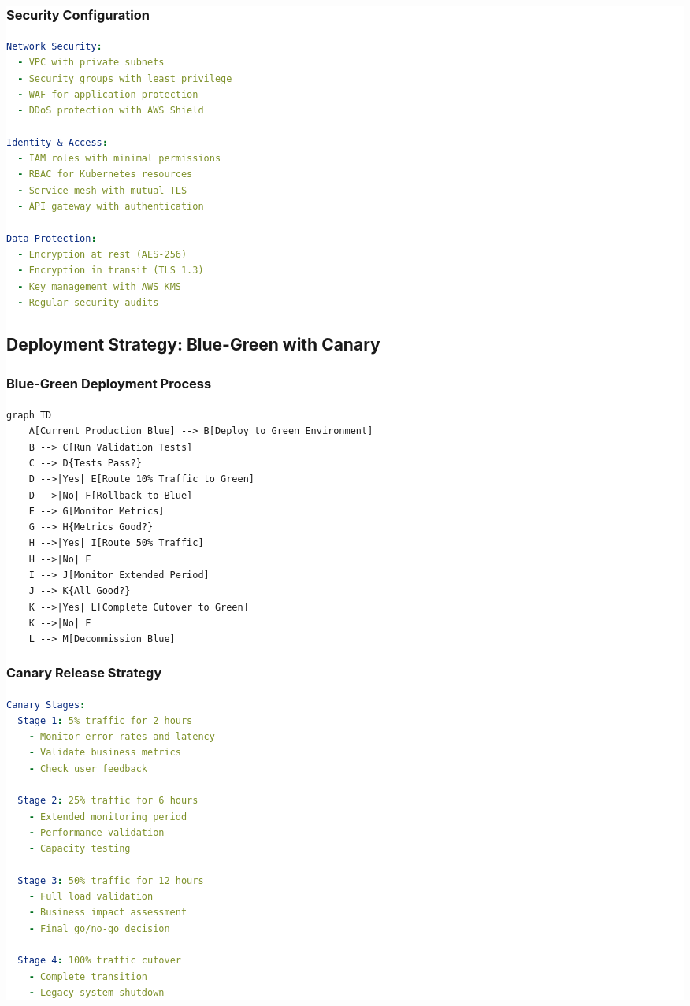 ### Security Configuration
```yaml
Network Security:
  - VPC with private subnets
  - Security groups with least privilege
  - WAF for application protection
  - DDoS protection with AWS Shield

Identity & Access:
  - IAM roles with minimal permissions
  - RBAC for Kubernetes resources
  - Service mesh with mutual TLS
  - API gateway with authentication

Data Protection:
  - Encryption at rest (AES-256)
  - Encryption in transit (TLS 1.3)
  - Key management with AWS KMS
  - Regular security audits
```

## Deployment Strategy: Blue-Green with Canary

### Blue-Green Deployment Process
```mermaid
graph TD
    A[Current Production Blue] --> B[Deploy to Green Environment]
    B --> C[Run Validation Tests]
    C --> D{Tests Pass?}
    D -->|Yes| E[Route 10% Traffic to Green]
    D -->|No| F[Rollback to Blue]
    E --> G[Monitor Metrics]
    G --> H{Metrics Good?}
    H -->|Yes| I[Route 50% Traffic]
    H -->|No| F
    I --> J[Monitor Extended Period]
    J --> K{All Good?}
    K -->|Yes| L[Complete Cutover to Green]
    K -->|No| F
    L --> M[Decommission Blue]
```

### Canary Release Strategy
```yaml
Canary Stages:
  Stage 1: 5% traffic for 2 hours
    - Monitor error rates and latency
    - Validate business metrics
    - Check user feedback
    
  Stage 2: 25% traffic for 6 hours
    - Extended monitoring period
    - Performance validation
    - Capacity testing
    
  Stage 3: 50% traffic for 12 hours
    - Full load validation
    - Business impact assessment
    - Final go/no-go decision
    
  Stage 4: 100% traffic cutover
    - Complete transition
    - Legacy system shutdown
```